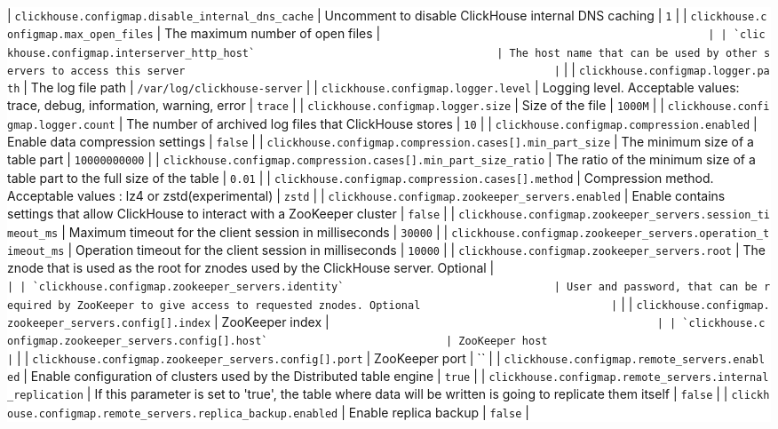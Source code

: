 | `clickhouse.configmap.disable_internal_dns_cache`                                 | Uncomment to disable ClickHouse internal DNS caching                                                                           | `1`                                                   |
| `clickhouse.configmap.max_open_files`                                             | The maximum number of open files                                                                                               | ``                                                    |
| `clickhouse.configmap.interserver_http_host`                                      | The host name that can be used by other servers to access this server                                                          | ``                                                    |
| `clickhouse.configmap.logger.path`                                                | The log file path                                                                                                              | `/var/log/clickhouse-server`                          |
| `clickhouse.configmap.logger.level`                                               | Logging level. Acceptable values: trace, debug, information, warning, error                                                    | `trace`                                               |
| `clickhouse.configmap.logger.size`                                                | Size of the file                                                                                                               | `1000M`                                               |
| `clickhouse.configmap.logger.count`                                               | The number of archived log files that ClickHouse stores                                                                        | `10`                                                  |
| `clickhouse.configmap.compression.enabled`                                        | Enable data compression settings                                                                                               | `false`                                               |
| `clickhouse.configmap.compression.cases[].min_part_size`                          | The minimum size of a table part                                                                                               | `10000000000`                                         |
| `clickhouse.configmap.compression.cases[].min_part_size_ratio`                    | The ratio of the minimum size of a table part to the full size of the table                                                    | `0.01`                                                |
| `clickhouse.configmap.compression.cases[].method`                                 | Compression method. Acceptable values ​: lz4 or zstd(experimental)                                                              | `zstd`                                                |
| `clickhouse.configmap.zookeeper_servers.enabled`                                  | Enable contains settings that allow ClickHouse to interact with a ZooKeeper cluster                                            | `false`                                               |
| `clickhouse.configmap.zookeeper_servers.session_timeout_ms`                       | Maximum timeout for the client session in milliseconds                                                                         | `30000`                                               |
| `clickhouse.configmap.zookeeper_servers.operation_timeout_ms`                     | Operation timeout for the client session in milliseconds                                                                       | `10000`                                               |
| `clickhouse.configmap.zookeeper_servers.root`                                     | The znode that is used as the root for znodes used by the ClickHouse server. Optional                                          | ``                                                    |
| `clickhouse.configmap.zookeeper_servers.identity`                                 | User and password, that can be required by ZooKeeper to give access to requested znodes. Optional                              | ``                                                    |
| `clickhouse.configmap.zookeeper_servers.config[].index`                           | ZooKeeper index                                                                                                                | ``                                                    |
| `clickhouse.configmap.zookeeper_servers.config[].host`                            | ZooKeeper host                                                                                                                 | ``                                                    |
| `clickhouse.configmap.zookeeper_servers.config[].port`                            | ZooKeeper port                                                                                                                 | ``                                                    |
| `clickhouse.configmap.remote_servers.enabled`                                     | Enable configuration of clusters used by the Distributed table engine                                                          | `true`                                                |
| `clickhouse.configmap.remote_servers.internal_replication`                        | If this parameter is set to 'true', the table where data will be written is going to replicate them itself                     | `false`                                               |
| `clickhouse.configmap.remote_servers.replica_backup.enabled`                      | Enable replica backup                                                                                                          | `false`                                               |